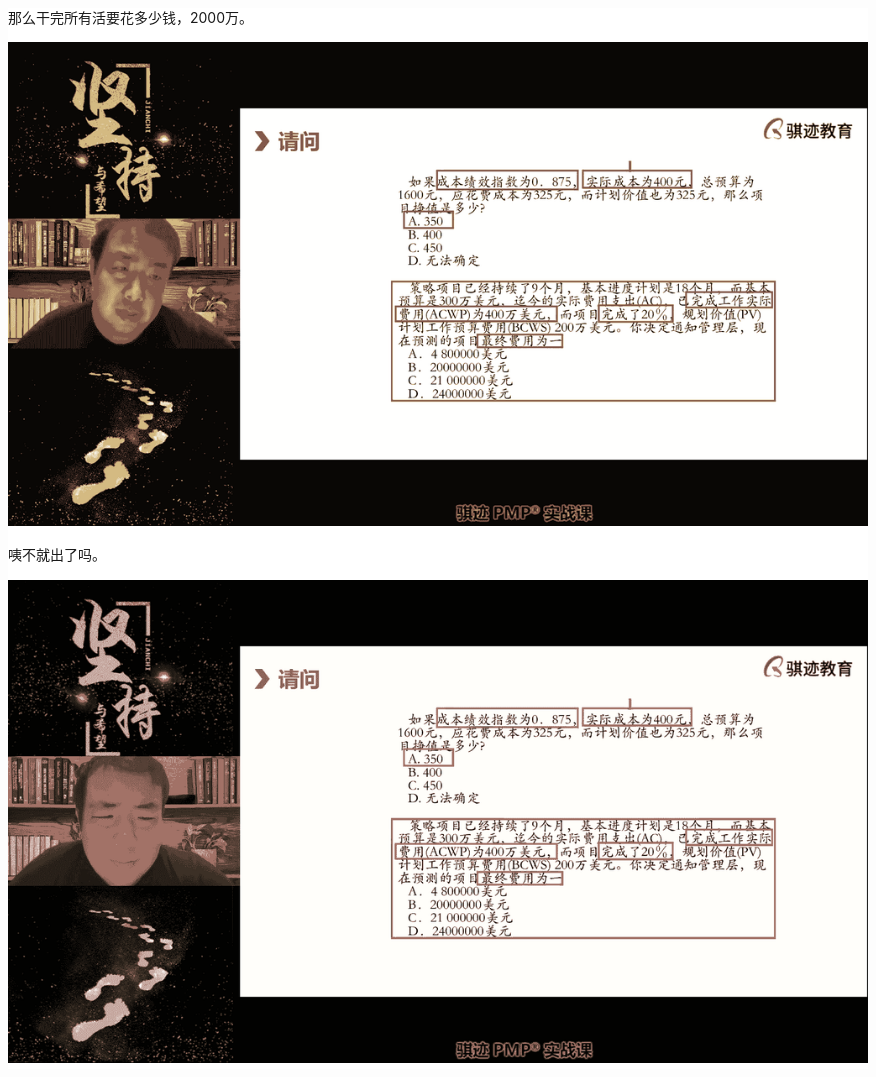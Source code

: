 那么干完所有活要花多少钱，2000万。

![](img/478a294962a7bdc2f96c59ff78297ad3_213.png)

咦不就出了吗。

![](img/478a294962a7bdc2f96c59ff78297ad3_215.png)

